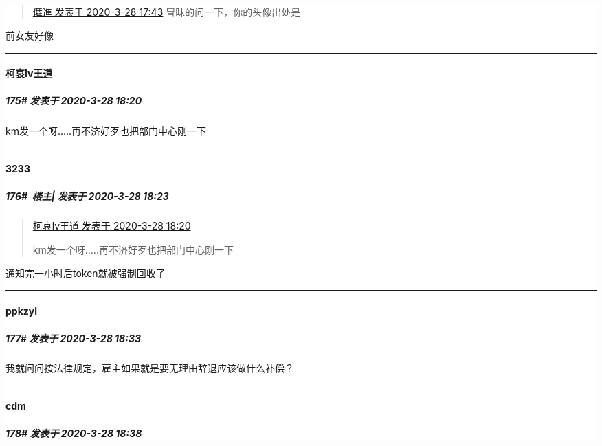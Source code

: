 

<blockquote><a href="httphttps://bbs.saraba1st.com/2b/forum.php?mod=redirect&amp;goto=findpost&amp;pid=46904885&amp;ptid=1921270" target="_blank">儛進 发表于 2020-3-28 17:43</a>
冒昧的问一下，你的头像出处是</blockquote>
前女友好像







-----

####  柯哀lv王道  
##### 175#       发表于 2020-3-28 18:20




km发一个呀.....再不济好歹也把部门中心刚一下







-----

####  3233  
##### 176#         楼主| 发表于 2020-3-28 18:23



<blockquote><a href="httphttps://bbs.saraba1st.com/2b/forum.php?mod=redirect&amp;goto=findpost&amp;pid=46905270&amp;ptid=1921270" target="_blank">柯哀lv王道 发表于 2020-3-28 18:20</a>

km发一个呀.....再不济好歹也把部门中心刚一下</blockquote>
通知完一小时后token就被强制回收了







-----

####  ppkzyl  
##### 177#       发表于 2020-3-28 18:33




我就问问按法律规定，雇主如果就是要无理由辞退应该做什么补偿？







-----

####  cdm  
##### 178#       发表于 2020-3-28 18:38
